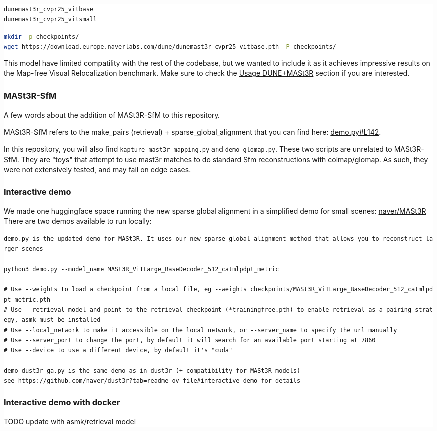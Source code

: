 [`dunemast3r_cvpr25_vitbase`](https://download.europe.naverlabs.com/dune/dunemast3r_cvpr25_vitbase.pth)  
[`dunemast3r_cvpr25_vitsmall`](https://download.europe.naverlabs.com/dune/dunemast3r_cvpr25_vitsmall.pth)  

```bash
mkdir -p checkpoints/
wget https://download.europe.naverlabs.com/dune/dunemast3r_cvpr25_vitbase.pth -P checkpoints/
```

This model have limited compatility with the rest of the codebase, but we wanted to include it as it achieves impressive results on the Map-free Visual Relocalization benchmark.
Make sure to check the [Usage DUNE+MASt3R](#usage-dune-mast3r) section if you are interested.

### MASt3R-SfM

A few words about the addition of MASt3R-SfM to this repository. 

MASt3R-SfM refers to the make_pairs (retrieval) + sparse_global_alignment that you can find here: [demo.py#L142](mast3r/demo.py#L142). 

In this repository, you will also find `kapture_mast3r_mapping.py` and `demo_glomap.py`. These two scripts are unrelated to MASt3R-SfM. They are "toys" that attempt to use mast3r matches to do standard Sfm reconstructions with colmap/glomap. As such, they were not extensively tested, and may fail on edge cases.

### Interactive demo

We made one huggingface space running the new sparse global alignment in a simplified demo for small scenes: [naver/MASt3R](https://huggingface.co/spaces/naver/MASt3R)
There are two demos available to run locally:

```
demo.py is the updated demo for MASt3R. It uses our new sparse global alignment method that allows you to reconstruct larger scenes

python3 demo.py --model_name MASt3R_ViTLarge_BaseDecoder_512_catmlpdpt_metric

# Use --weights to load a checkpoint from a local file, eg --weights checkpoints/MASt3R_ViTLarge_BaseDecoder_512_catmlpdpt_metric.pth
# Use --retrieval_model and point to the retrieval checkpoint (*trainingfree.pth) to enable retrieval as a pairing strategy, asmk must be installed
# Use --local_network to make it accessible on the local network, or --server_name to specify the url manually
# Use --server_port to change the port, by default it will search for an available port starting at 7860
# Use --device to use a different device, by default it's "cuda"

demo_dust3r_ga.py is the same demo as in dust3r (+ compatibility for MASt3R models)
see https://github.com/naver/dust3r?tab=readme-ov-file#interactive-demo for details
```

### Interactive demo with docker

TODO update with asmk/retrieval model
